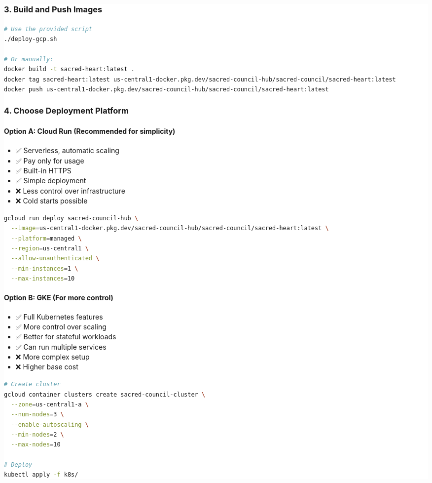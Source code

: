 ### 3. Build and Push Images
```bash
# Use the provided script
./deploy-gcp.sh

# Or manually:
docker build -t sacred-heart:latest .
docker tag sacred-heart:latest us-central1-docker.pkg.dev/sacred-council-hub/sacred-council/sacred-heart:latest
docker push us-central1-docker.pkg.dev/sacred-council-hub/sacred-council/sacred-heart:latest
```

### 4. Choose Deployment Platform

#### Option A: Cloud Run (Recommended for simplicity)
- ✅ Serverless, automatic scaling
- ✅ Pay only for usage
- ✅ Built-in HTTPS
- ✅ Simple deployment
- ❌ Less control over infrastructure
- ❌ Cold starts possible

```bash
gcloud run deploy sacred-council-hub \
  --image=us-central1-docker.pkg.dev/sacred-council-hub/sacred-council/sacred-heart:latest \
  --platform=managed \
  --region=us-central1 \
  --allow-unauthenticated \
  --min-instances=1 \
  --max-instances=10
```

#### Option B: GKE (For more control)
- ✅ Full Kubernetes features
- ✅ More control over scaling
- ✅ Better for stateful workloads
- ✅ Can run multiple services
- ❌ More complex setup
- ❌ Higher base cost

```bash
# Create cluster
gcloud container clusters create sacred-council-cluster \
  --zone=us-central1-a \
  --num-nodes=3 \
  --enable-autoscaling \
  --min-nodes=2 \
  --max-nodes=10

# Deploy
kubectl apply -f k8s/
```
